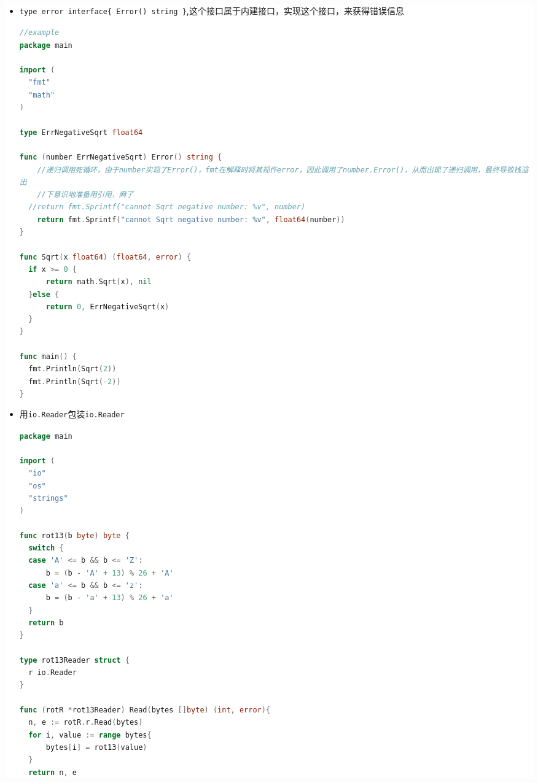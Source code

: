 * `type error interface{ Error() string }`,这个接口属于内建接口，实现这个接口，来获得错误信息

  ```go
  //example
  package main
  
  import (
  	"fmt"
  	"math"
  )
  
  type ErrNegativeSqrt float64
  
  func (number ErrNegativeSqrt) Error() string {
      //递归调用死循环，由于number实现了Error()，fmt在解释时将其视作error，因此调用了number.Error()，从而出现了递归调用，最终导致栈溢出
      //下意识地准备用引用，麻了
  	//return fmt.Sprintf("cannot Sqrt negative number: %v", number)
      return fmt.Sprintf("cannot Sqrt negative number: %v", float64(number))
  }
  
  func Sqrt(x float64) (float64, error) {
  	if x >= 0 {
  		return math.Sqrt(x), nil
  	}else {
  		return 0, ErrNegativeSqrt(x)
  	}
  }
  
  func main() {
  	fmt.Println(Sqrt(2))
  	fmt.Println(Sqrt(-2))
  }
  ```

* 用`io.Reader`包装`io.Reader`

  ```Go
  package main
  
  import (
  	"io"
  	"os"
  	"strings"
  )
  
  func rot13(b byte) byte {
  	switch {
  	case 'A' <= b && b <= 'Z':
  		b = (b - 'A' + 13) % 26 + 'A'
  	case 'a' <= b && b <= 'z':
  		b = (b - 'a' + 13) % 26 + 'a'
  	}
  	return b
  }
  
  type rot13Reader struct {
  	r io.Reader
  }
  
  func (rotR *rot13Reader) Read(bytes []byte) (int, error){
  	n, e := rotR.r.Read(bytes)
  	for i, value := range bytes{
  		bytes[i] = rot13(value)
  	}
  	return n, e
  ```